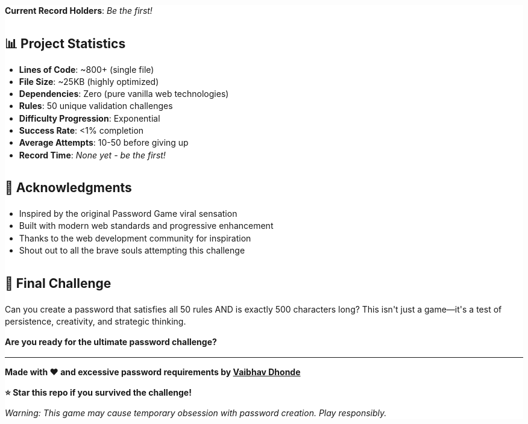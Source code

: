 **Current Record Holders**: *Be the first!*


## 📊 Project Statistics

- **Lines of Code**: ~800+ (single file)
- **File Size**: ~25KB (highly optimized)
- **Dependencies**: Zero (pure vanilla web technologies)
- **Rules**: 50 unique validation challenges
- **Difficulty Progression**: Exponential
- **Success Rate**: <1% completion
- **Average Attempts**: 10-50 before giving up
- **Record Time**: *None yet - be the first!*


## 🙏 Acknowledgments

- Inspired by the original Password Game viral sensation
- Built with modern web standards and progressive enhancement
- Thanks to the web development community for inspiration
- Shout out to all the brave souls attempting this challenge

## 🎯 Final Challenge

Can you create a password that satisfies all 50 rules AND is exactly 500 characters long? This isn't just a game—it's a test of persistence, creativity, and strategic thinking.

**Are you ready for the ultimate password challenge?**

---

**Made with ❤️ and excessive password requirements by [Vaibhav Dhonde](https://github.com/vaibhavdhonde01)**

**⭐ Star this repo if you survived the challenge!**

*Warning: This game may cause temporary obsession with password creation. Play responsibly.*
